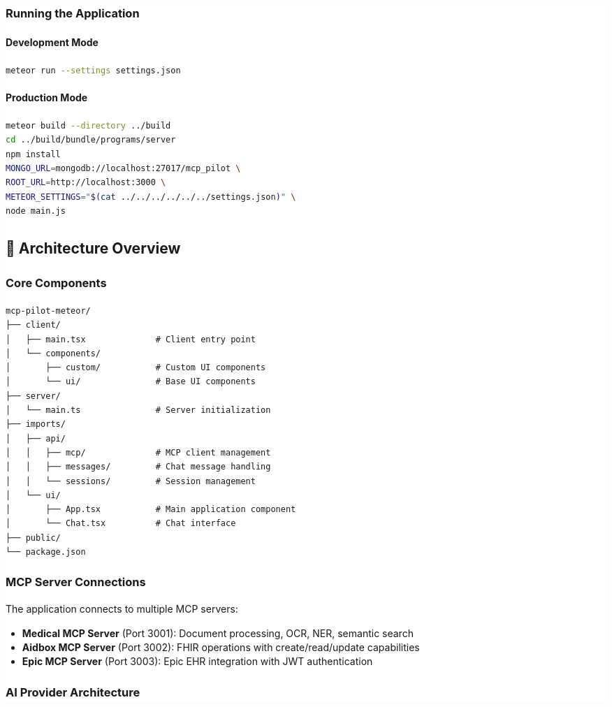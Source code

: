 ### Running the Application

#### Development Mode
```bash
meteor run --settings settings.json
```

#### Production Mode
```bash
meteor build --directory ../build
cd ../build/bundle/programs/server
npm install
MONGO_URL=mongodb://localhost:27017/mcp_pilot \
ROOT_URL=http://localhost:3000 \
METEOR_SETTINGS="$(cat ../../../../../../settings.json)" \
node main.js
```

## 🔧 Architecture Overview

### Core Components

```
mcp-pilot-meteor/
├── client/
│   ├── main.tsx              # Client entry point
│   └── components/
│       ├── custom/           # Custom UI components
│       └── ui/               # Base UI components
├── server/
│   └── main.ts               # Server initialization
├── imports/
│   ├── api/
│   │   ├── mcp/              # MCP client management
│   │   ├── messages/         # Chat message handling
│   │   └── sessions/         # Session management
│   └── ui/
│       ├── App.tsx           # Main application component
│       └── Chat.tsx          # Chat interface
├── public/
└── package.json
```

### MCP Server Connections

The application connects to multiple MCP servers:

- **Medical MCP Server** (Port 3001): Document processing, OCR, NER, semantic search
- **Aidbox MCP Server** (Port 3002): FHIR operations with create/read/update capabilities  
- **Epic MCP Server** (Port 3003): Epic EHR integration with JWT authentication

### AI Provider Architecture
